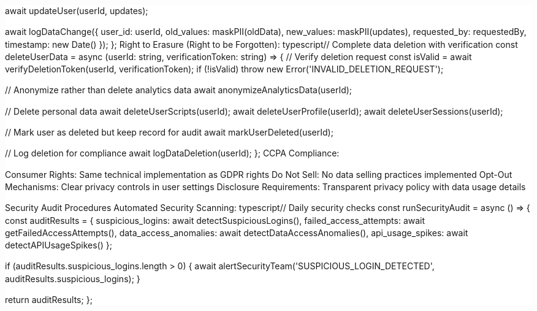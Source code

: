   await updateUser(userId, updates);
  
  await logDataChange({
    user_id: userId,
    old_values: maskPII(oldData),
    new_values: maskPII(updates),
    requested_by: requestedBy,
    timestamp: new Date()
  });
};
Right to Erasure (Right to be Forgotten):
typescript// Complete data deletion with verification
const deleteUserData = async (userId: string, verificationToken: string) => {
  // Verify deletion request
  const isValid = await verifyDeletionToken(userId, verificationToken);
  if (!isValid) throw new Error('INVALID_DELETION_REQUEST');
  
  // Anonymize rather than delete analytics data
  await anonymizeAnalyticsData(userId);
  
  // Delete personal data
  await deleteUserScripts(userId);
  await deleteUserProfile(userId);
  await deleteUserSessions(userId);
  
  // Mark user as deleted but keep record for audit
  await markUserDeleted(userId);
  
  // Log deletion for compliance
  await logDataDeletion(userId);
};
CCPA Compliance:

Consumer Rights: Same technical implementation as GDPR rights
Do Not Sell: No data selling practices implemented
Opt-Out Mechanisms: Clear privacy controls in user settings
Disclosure Requirements: Transparent privacy policy with data usage details

Security Audit Procedures
Automated Security Scanning:
typescript// Daily security checks
const runSecurityAudit = async () => {
  const auditResults = {
    suspicious_logins: await detectSuspiciousLogins(),
    failed_access_attempts: await getFailedAccessAttempts(),
    data_access_anomalies: await detectDataAccessAnomalies(),
    api_usage_spikes: await detectAPIUsageSpikes()
  };
  
  if (auditResults.suspicious_logins.length > 0) {
    await alertSecurityTeam('SUSPICIOUS_LOGIN_DETECTED', auditResults.suspicious_logins);
  }
  
  return auditResults;
};
